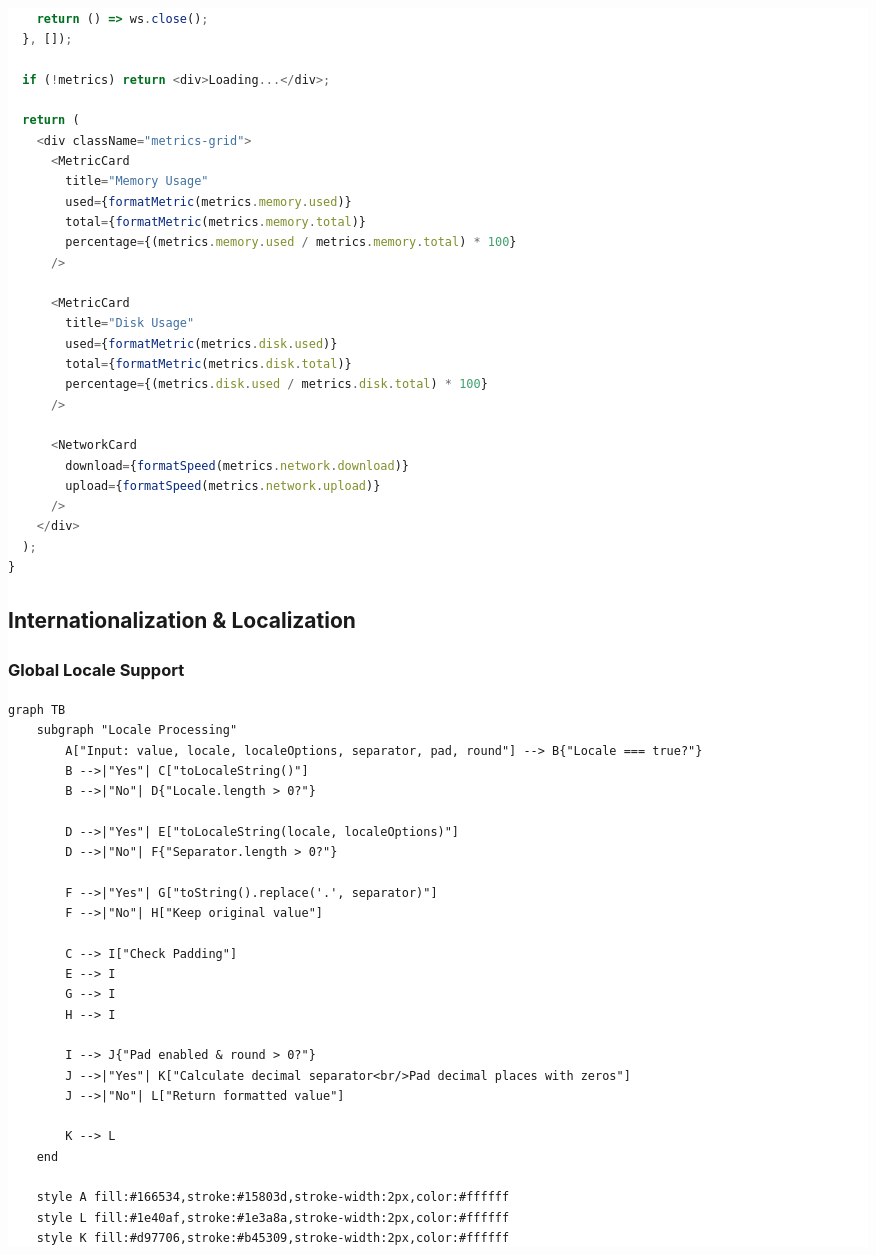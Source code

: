 ```javascript
    return () => ws.close();
  }, []);

  if (!metrics) return <div>Loading...</div>;

  return (
    <div className="metrics-grid">
      <MetricCard
        title="Memory Usage"
        used={formatMetric(metrics.memory.used)}
        total={formatMetric(metrics.memory.total)}
        percentage={(metrics.memory.used / metrics.memory.total) * 100}
      />

      <MetricCard
        title="Disk Usage"
        used={formatMetric(metrics.disk.used)}
        total={formatMetric(metrics.disk.total)}
        percentage={(metrics.disk.used / metrics.disk.total) * 100}
      />

      <NetworkCard
        download={formatSpeed(metrics.network.download)}
        upload={formatSpeed(metrics.network.upload)}
      />
    </div>
  );
}
```

## Internationalization & Localization

### Global Locale Support

```mermaid
graph TB
    subgraph "Locale Processing"
        A["Input: value, locale, localeOptions, separator, pad, round"] --> B{"Locale === true?"}
        B -->|"Yes"| C["toLocaleString()"]
        B -->|"No"| D{"Locale.length > 0?"}

        D -->|"Yes"| E["toLocaleString(locale, localeOptions)"]
        D -->|"No"| F{"Separator.length > 0?"}

        F -->|"Yes"| G["toString().replace('.', separator)"]
        F -->|"No"| H["Keep original value"]

        C --> I["Check Padding"]
        E --> I
        G --> I
        H --> I

        I --> J{"Pad enabled & round > 0?"}
        J -->|"Yes"| K["Calculate decimal separator<br/>Pad decimal places with zeros"]
        J -->|"No"| L["Return formatted value"]

        K --> L
    end

    style A fill:#166534,stroke:#15803d,stroke-width:2px,color:#ffffff
    style L fill:#1e40af,stroke:#1e3a8a,stroke-width:2px,color:#ffffff
    style K fill:#d97706,stroke:#b45309,stroke-width:2px,color:#ffffff
```